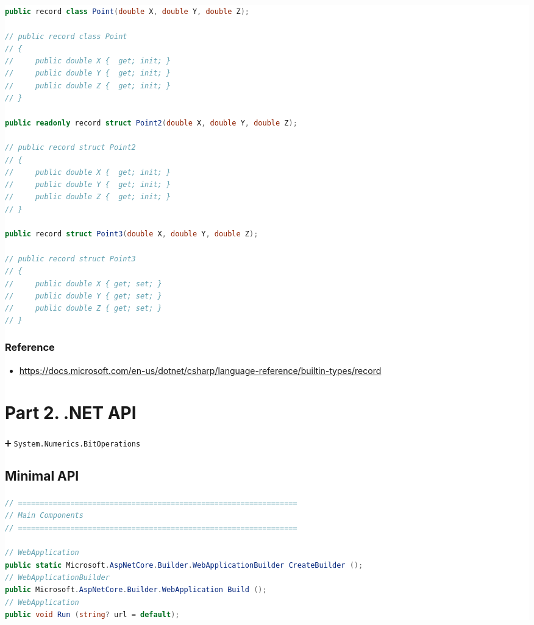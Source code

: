 ```csharp
public record class Point(double X, double Y, double Z);

// public record class Point
// {
//     public double X {  get; init; }
//     public double Y {  get; init; }
//     public double Z {  get; init; }
// }

public readonly record struct Point2(double X, double Y, double Z);

// public record struct Point2
// {
//     public double X {  get; init; }
//     public double Y {  get; init; }
//     public double Z {  get; init; }
// }

public record struct Point3(double X, double Y, double Z);

// public record struct Point3
// {
//     public double X { get; set; }
//     public double Y { get; set; }
//     public double Z { get; set; }
// }
```

### Reference

* <https://docs.microsoft.com/en-us/dotnet/csharp/language-reference/builtin-types/record>

# Part 2. .NET API

➕ `System.Numerics.BitOperations`

## Minimal API

```csharp
// ================================================================
// Main Components
// ================================================================

// WebApplication
public static Microsoft.AspNetCore.Builder.WebApplicationBuilder CreateBuilder ();
// WebApplicationBuilder
public Microsoft.AspNetCore.Builder.WebApplication Build ();
// WebApplication
public void Run (string? url = default);
```
